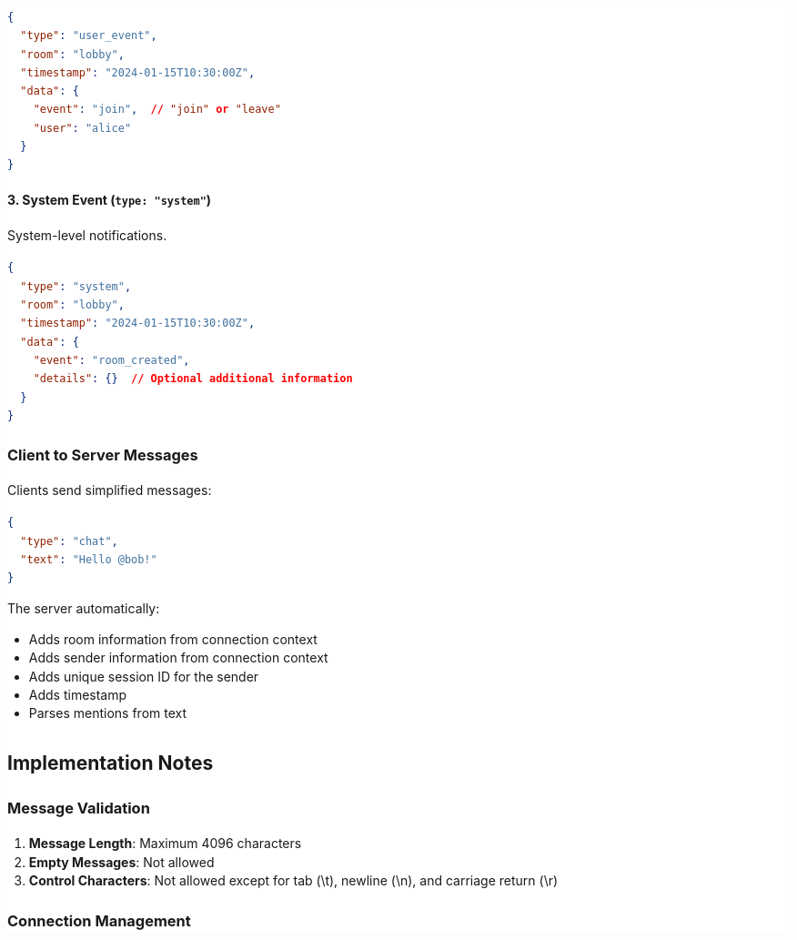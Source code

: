 ```json
{
  "type": "user_event",
  "room": "lobby",
  "timestamp": "2024-01-15T10:30:00Z",
  "data": {
    "event": "join",  // "join" or "leave"
    "user": "alice"
  }
}
```

#### 3. System Event (`type: "system"`)
System-level notifications.

```json
{
  "type": "system",
  "room": "lobby",
  "timestamp": "2024-01-15T10:30:00Z",
  "data": {
    "event": "room_created",
    "details": {}  // Optional additional information
  }
}
```

### Client to Server Messages

Clients send simplified messages:

```json
{
  "type": "chat",
  "text": "Hello @bob!"
}
```

The server automatically:
- Adds room information from connection context
- Adds sender information from connection context
- Adds unique session ID for the sender
- Adds timestamp
- Parses mentions from text

## Implementation Notes

### Message Validation

1. **Message Length**: Maximum 4096 characters
2. **Empty Messages**: Not allowed
3. **Control Characters**: Not allowed except for tab (\t), newline (\n), and carriage return (\r)

### Connection Management

